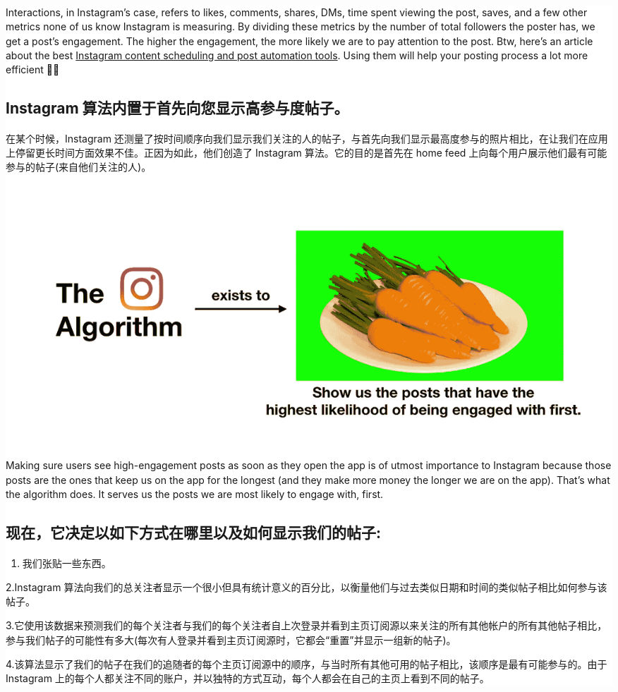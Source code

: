 
Interactions, in Instagram’s case, refers to likes, comments, shares, DMs, time spent viewing the post, saves, and a few other metrics none of us know Instagram is measuring. By dividing these metrics by the number of total followers the poster has, we get a post’s engagement. The higher the engagement, the more likely we are to pay attention to the post. Btw, here’s an article about the best [Instagram content scheduling and post automation tools](/better-marketing/the-best-instagram-content-scheduling-and-post-automation-tools-2e52e48373d3). Using them will help your posting process a lot more efficient 👍🏽

## Instagram 算法内置于首先向您显示高参与度帖子。

在某个时候，Instagram 还测量了按时间顺序向我们显示我们关注的人的帖子，与首先向我们显示最高度参与的照片相比，在让我们在应用上停留更长时间方面效果不佳。正因为如此，他们创造了 Instagram 算法。它的目的是首先在 home feed 上向每个用户展示他们最有可能参与的帖子(来自他们关注的人)。

![](img/daebc9d188a37c4278502a17b47b5b95.png)

Making sure users see high-engagement posts as soon as they open the app is of utmost importance to Instagram because those posts are the ones that keep us on the app for the longest (and they make more money the longer we are on the app). That’s what the algorithm does. It serves us the posts we are most likely to engage with, first.

## 现在，它决定以如下方式在哪里以及如何显示我们的帖子:

1.  我们张贴一些东西。

2.Instagram 算法向我们的总关注者显示一个很小但具有统计意义的百分比，以衡量他们与过去类似日期和时间的类似帖子相比如何参与该帖子。

3.它使用该数据来预测我们的每个关注者与我们的每个关注者自上次登录并看到主页订阅源以来关注的所有其他帐户的所有其他帖子相比，参与我们帖子的可能性有多大(每次有人登录并看到主页订阅源时，它都会“重置”并显示一组新的帖子)。

4.该算法显示了我们的帖子在我们的追随者的每个主页订阅源中的顺序，与当时所有其他可用的帖子相比，该顺序是最有可能参与的。由于 Instagram 上的每个人都关注不同的账户，并以独特的方式互动，每个人都会在自己的主页上看到不同的帖子。
